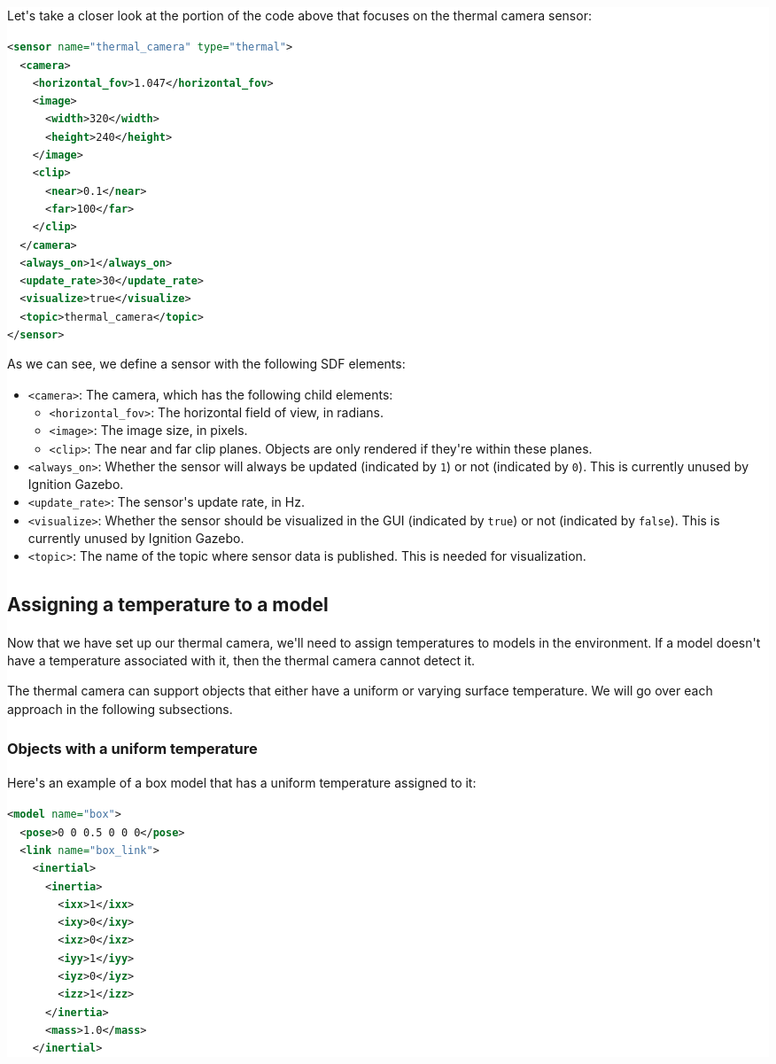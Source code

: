 Let's take a closer look at the portion of the code above that focuses on the thermal camera sensor:

```xml
<sensor name="thermal_camera" type="thermal">
  <camera>
    <horizontal_fov>1.047</horizontal_fov>
    <image>
      <width>320</width>
      <height>240</height>
    </image>
    <clip>
      <near>0.1</near>
      <far>100</far>
    </clip>
  </camera>
  <always_on>1</always_on>
  <update_rate>30</update_rate>
  <visualize>true</visualize>
  <topic>thermal_camera</topic>
</sensor>
```

As we can see, we define a sensor with the following SDF elements:
* `<camera>`: The camera, which has the following child elements:
    - `<horizontal_fov>`: The horizontal field of view, in radians.
    - `<image>`: The image size, in pixels.
    - `<clip>`: The near and far clip planes. Objects are only rendered if they're within these planes.
* `<always_on>`: Whether the sensor will always be updated (indicated by `1`) or not (indicated by `0`).
This is currently unused by Ignition Gazebo.
* `<update_rate>`: The sensor's update rate, in Hz.
* `<visualize>`: Whether the sensor should be visualized in the GUI (indicated by `true`) or not (indicated by `false`).
This is currently unused by Ignition Gazebo.
* `<topic>`: The name of the topic where sensor data is published. This is needed for visualization.

## Assigning a temperature to a model

Now that we have set up our thermal camera, we'll need to assign temperatures to models in the environment.
If a model doesn't have a temperature associated with it, then the thermal camera cannot detect it.

The thermal camera can support objects that either have a uniform or varying surface temperature.
We will go over each approach in the following subsections.

### Objects with a uniform temperature

Here's an example of a box model that has a uniform temperature assigned to it:

```xml
<model name="box">
  <pose>0 0 0.5 0 0 0</pose>
  <link name="box_link">
    <inertial>
      <inertia>
        <ixx>1</ixx>
        <ixy>0</ixy>
        <ixz>0</ixz>
        <iyy>1</iyy>
        <iyz>0</iyz>
        <izz>1</izz>
      </inertia>
      <mass>1.0</mass>
    </inertial>
```